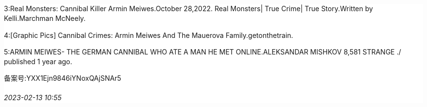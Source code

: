 
3:Real Monsters: Cannibal Killer Armin Meiwes.October 28,2022. Real Monsters| True Crime| True Story.Written by Kelli.Marchman McNeely.


4:[Graphic Pics] Cannibal Crimes: Armin Meiwes And The Mauerova Family.getonthetrain.


5:ARMIN MEIWES- THE GERMAN CANNIBAL WHO ATE A MAN HE MET ONLINE.ALEKSANDAR MISHKOV 8,581 STRANGE ./ published 1 year ago.


备案号:YXX1Ejn9846iYNoxQAjSNAr5


###### 2023-02-13 10:55
